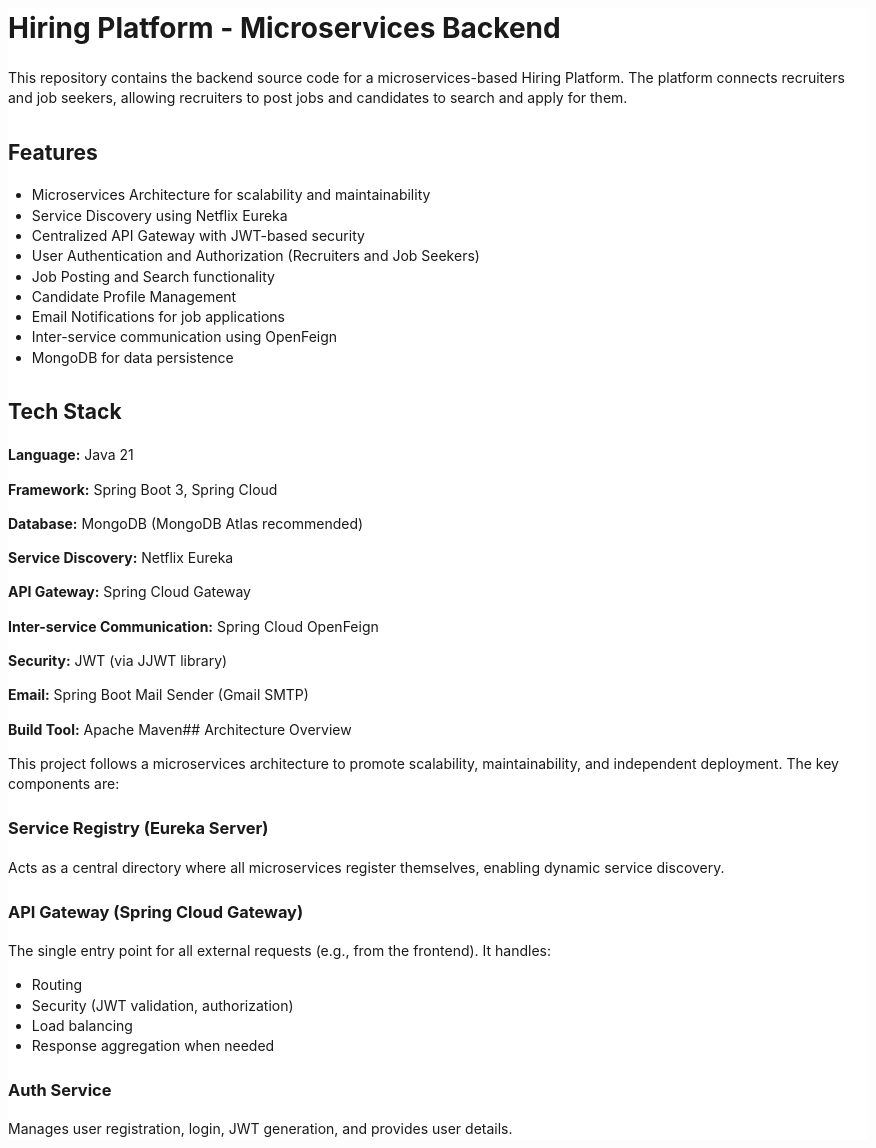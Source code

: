 # Hiring Platform - Microservices Backend

This repository contains the backend source code for a microservices-based Hiring Platform. The platform connects recruiters and job seekers, allowing recruiters to post jobs and candidates to search and apply for them.

## Features

- Microservices Architecture for scalability and maintainability
- Service Discovery using Netflix Eureka
- Centralized API Gateway with JWT-based security
- User Authentication and Authorization (Recruiters and Job Seekers)
- Job Posting and Search functionality
- Candidate Profile Management
- Email Notifications for job applications
- Inter-service communication using OpenFeign
- MongoDB for data persistence

## Tech Stack

**Language:** Java 21

**Framework:** Spring Boot 3, Spring Cloud

**Database:** MongoDB (MongoDB Atlas recommended)

**Service Discovery:** Netflix Eureka

**API Gateway:** Spring Cloud Gateway

**Inter-service Communication:** Spring Cloud OpenFeign

**Security:** JWT (via JJWT library)

**Email:** Spring Boot Mail Sender (Gmail SMTP)

**Build Tool:** Apache Maven## Architecture Overview

This project follows a microservices architecture to promote scalability, maintainability, and independent deployment. The key components are:

### Service Registry (Eureka Server)
Acts as a central directory where all microservices register themselves, enabling dynamic service discovery.

### API Gateway (Spring Cloud Gateway)
The single entry point for all external requests (e.g., from the frontend). It handles:
- Routing
- Security (JWT validation, authorization)
- Load balancing
- Response aggregation when needed

### Auth Service
Manages user registration, login, JWT generation, and provides user details.
